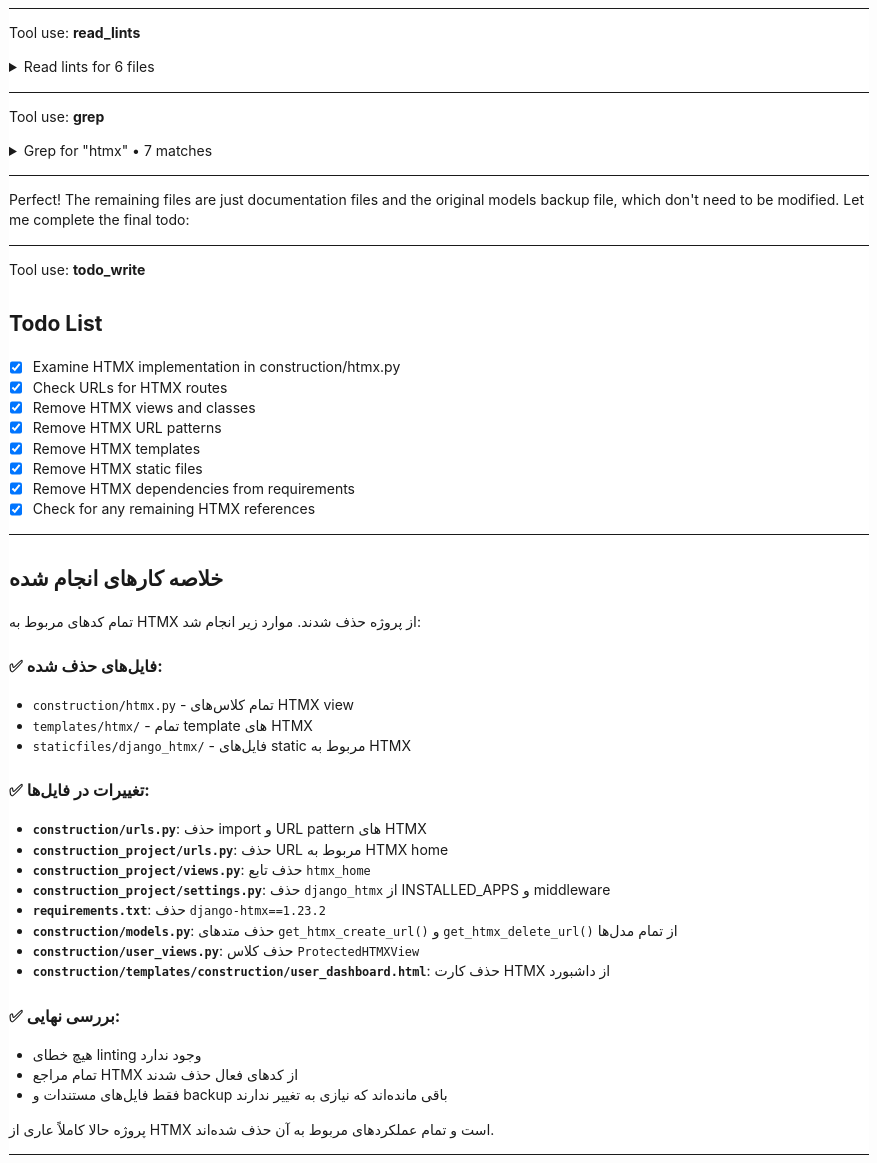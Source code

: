 
---

Tool use: **read_lints**

<details><summary>Read lints for 6 files</summary></details>

---

Tool use: **grep**

<details><summary>Grep for "htmx" • 7 matches</summary></details>

---

Perfect! The remaining files are just documentation files and the original models backup file, which don't need to be modified. Let me complete the final todo:


---

Tool use: **todo_write**

## Todo List

- [x] Examine HTMX implementation in construction/htmx.py
- [x] Check URLs for HTMX routes
- [x] Remove HTMX views and classes
- [x] Remove HTMX URL patterns
- [x] Remove HTMX templates
- [x] Remove HTMX static files
- [x] Remove HTMX dependencies from requirements
- [x] Check for any remaining HTMX references

---

## خلاصه کارهای انجام شده

تمام کدهای مربوط به HTMX از پروژه حذف شدند. موارد زیر انجام شد:

### ✅ فایل‌های حذف شده:
- `construction/htmx.py` - تمام کلاس‌های HTMX view
- `templates/htmx/` - تمام template های HTMX
- `staticfiles/django_htmx/` - فایل‌های static مربوط به HTMX

### ✅ تغییرات در فایل‌ها:
- **`construction/urls.py`**: حذف import و URL pattern های HTMX
- **`construction_project/urls.py`**: حذف URL مربوط به HTMX home
- **`construction_project/views.py`**: حذف تابع `htmx_home`
- **`construction_project/settings.py`**: حذف `django_htmx` از INSTALLED_APPS و middleware
- **`requirements.txt`**: حذف `django-htmx==1.23.2`
- **`construction/models.py`**: حذف متدهای `get_htmx_create_url()` و `get_htmx_delete_url()` از تمام مدل‌ها
- **`construction/user_views.py`**: حذف کلاس `ProtectedHTMXView`
- **`construction/templates/construction/user_dashboard.html`**: حذف کارت HTMX از داشبورد

### ✅ بررسی نهایی:
- هیچ خطای linting وجود ندارد
- تمام مراجع HTMX از کدهای فعال حذف شدند
- فقط فایل‌های مستندات و backup باقی مانده‌اند که نیازی به تغییر ندارند

پروژه حالا کاملاً عاری از HTMX است و تمام عملکردهای مربوط به آن حذف شده‌اند.

---

